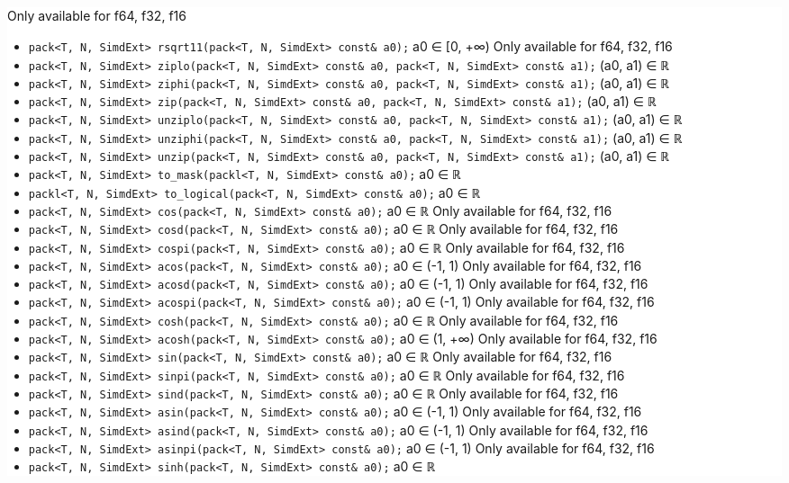   Only available for f64, f32, f16
- `pack<T, N, SimdExt> rsqrt11(pack<T, N, SimdExt> const& a0);`
  a0 ∈ [0, +∞)
  Only available for f64, f32, f16
- `pack<T, N, SimdExt> ziplo(pack<T, N, SimdExt> const& a0, pack<T, N, SimdExt> const& a1);`
  (a0, a1) ∈ ℝ
- `pack<T, N, SimdExt> ziphi(pack<T, N, SimdExt> const& a0, pack<T, N, SimdExt> const& a1);`
  (a0, a1) ∈ ℝ
- `pack<T, N, SimdExt> zip(pack<T, N, SimdExt> const& a0, pack<T, N, SimdExt> const& a1);`
  (a0, a1) ∈ ℝ
- `pack<T, N, SimdExt> unziplo(pack<T, N, SimdExt> const& a0, pack<T, N, SimdExt> const& a1);`
  (a0, a1) ∈ ℝ
- `pack<T, N, SimdExt> unziphi(pack<T, N, SimdExt> const& a0, pack<T, N, SimdExt> const& a1);`
  (a0, a1) ∈ ℝ
- `pack<T, N, SimdExt> unzip(pack<T, N, SimdExt> const& a0, pack<T, N, SimdExt> const& a1);`
  (a0, a1) ∈ ℝ
- `pack<T, N, SimdExt> to_mask(packl<T, N, SimdExt> const& a0);`
  a0 ∈ ℝ
- `packl<T, N, SimdExt> to_logical(pack<T, N, SimdExt> const& a0);`
  a0 ∈ ℝ
- `pack<T, N, SimdExt> cos(pack<T, N, SimdExt> const& a0);`
  a0 ∈ ℝ
  Only available for f64, f32, f16
- `pack<T, N, SimdExt> cosd(pack<T, N, SimdExt> const& a0);`
  a0 ∈ ℝ
  Only available for f64, f32, f16
- `pack<T, N, SimdExt> cospi(pack<T, N, SimdExt> const& a0);`
  a0 ∈ ℝ
  Only available for f64, f32, f16
- `pack<T, N, SimdExt> acos(pack<T, N, SimdExt> const& a0);`
  a0 ∈ (-1, 1)
  Only available for f64, f32, f16
- `pack<T, N, SimdExt> acosd(pack<T, N, SimdExt> const& a0);`
  a0 ∈ (-1, 1)
  Only available for f64, f32, f16
- `pack<T, N, SimdExt> acospi(pack<T, N, SimdExt> const& a0);`
  a0 ∈ (-1, 1)
  Only available for f64, f32, f16
- `pack<T, N, SimdExt> cosh(pack<T, N, SimdExt> const& a0);`
  a0 ∈ ℝ
  Only available for f64, f32, f16
- `pack<T, N, SimdExt> acosh(pack<T, N, SimdExt> const& a0);`
  a0 ∈ (1, +∞)
  Only available for f64, f32, f16
- `pack<T, N, SimdExt> sin(pack<T, N, SimdExt> const& a0);`
  a0 ∈ ℝ
  Only available for f64, f32, f16
- `pack<T, N, SimdExt> sinpi(pack<T, N, SimdExt> const& a0);`
  a0 ∈ ℝ
  Only available for f64, f32, f16
- `pack<T, N, SimdExt> sind(pack<T, N, SimdExt> const& a0);`
  a0 ∈ ℝ
  Only available for f64, f32, f16
- `pack<T, N, SimdExt> asin(pack<T, N, SimdExt> const& a0);`
  a0 ∈ (-1, 1)
  Only available for f64, f32, f16
- `pack<T, N, SimdExt> asind(pack<T, N, SimdExt> const& a0);`
  a0 ∈ (-1, 1)
  Only available for f64, f32, f16
- `pack<T, N, SimdExt> asinpi(pack<T, N, SimdExt> const& a0);`
  a0 ∈ (-1, 1)
  Only available for f64, f32, f16
- `pack<T, N, SimdExt> sinh(pack<T, N, SimdExt> const& a0);`
  a0 ∈ ℝ